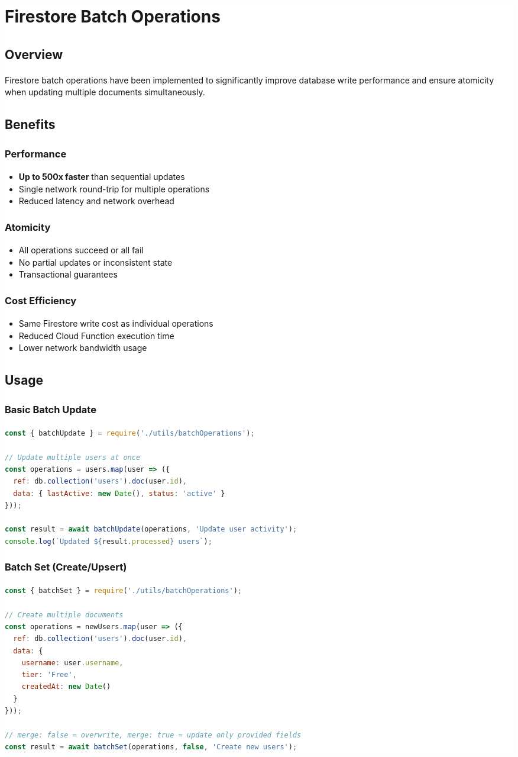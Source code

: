 # Firestore Batch Operations

## Overview

Firestore batch operations have been implemented to significantly improve database write performance and ensure atomicity when updating multiple documents simultaneously.

## Benefits

### Performance
- **Up to 500x faster** than sequential updates
- Single network round-trip for multiple operations
- Reduced latency and network overhead

### Atomicity
- All operations succeed or all fail
- No partial updates or inconsistent state
- Transactional guarantees

### Cost Efficiency
- Same Firestore write cost as individual operations
- Reduced Cloud Function execution time
- Lower network bandwidth usage

## Usage

### Basic Batch Update

```javascript
const { batchUpdate } = require('./utils/batchOperations');

// Update multiple users at once
const operations = users.map(user => ({
  ref: db.collection('users').doc(user.id),
  data: { lastActive: new Date(), status: 'active' }
}));

const result = await batchUpdate(operations, 'Update user activity');
console.log(`Updated ${result.processed} users`);
```

### Batch Set (Create/Upsert)

```javascript
const { batchSet } = require('./utils/batchOperations');

// Create multiple documents
const operations = newUsers.map(user => ({
  ref: db.collection('users').doc(user.id),
  data: {
    username: user.username,
    tier: 'Free',
    createdAt: new Date()
  }
}));

// merge: false = overwrite, merge: true = update only provided fields
const result = await batchSet(operations, false, 'Create new users');
```

